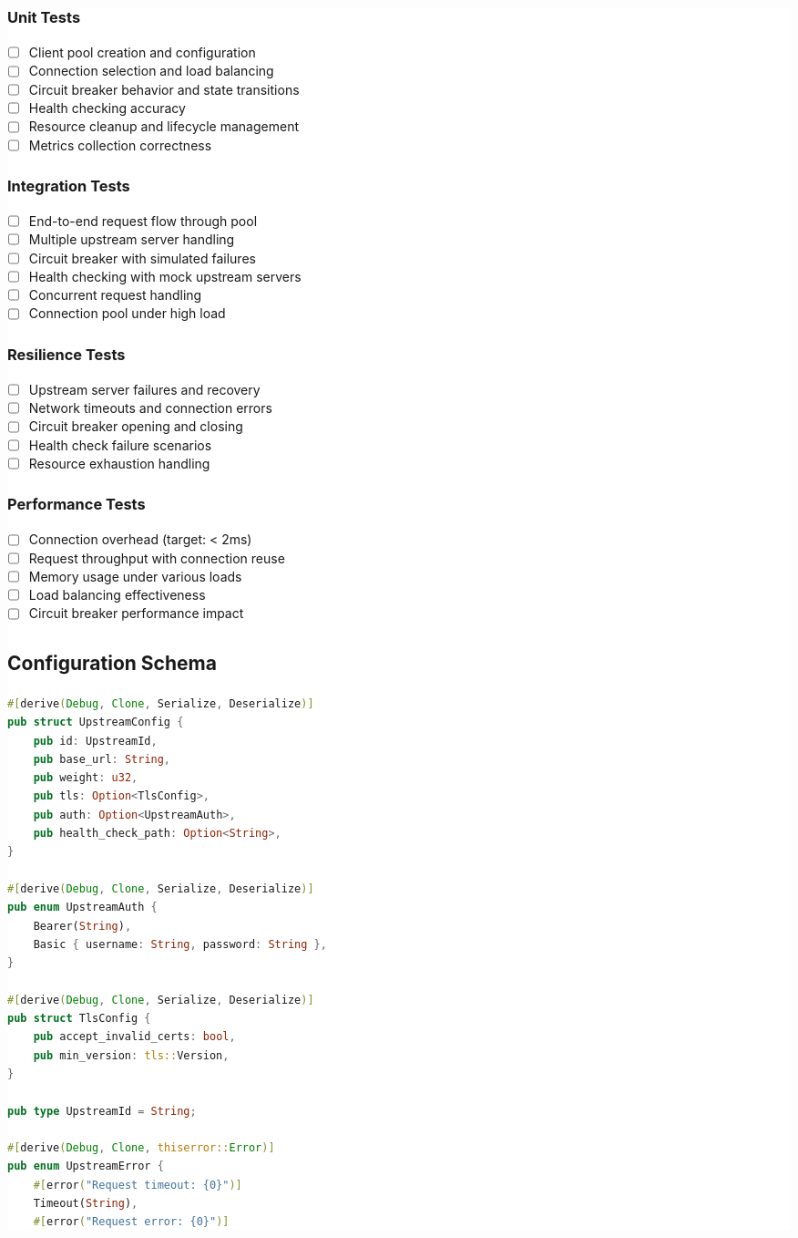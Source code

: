 ### Unit Tests
- [ ] Client pool creation and configuration
- [ ] Connection selection and load balancing
- [ ] Circuit breaker behavior and state transitions
- [ ] Health checking accuracy
- [ ] Resource cleanup and lifecycle management
- [ ] Metrics collection correctness

### Integration Tests
- [ ] End-to-end request flow through pool
- [ ] Multiple upstream server handling
- [ ] Circuit breaker with simulated failures
- [ ] Health checking with mock upstream servers
- [ ] Concurrent request handling
- [ ] Connection pool under high load

### Resilience Tests
- [ ] Upstream server failures and recovery
- [ ] Network timeouts and connection errors
- [ ] Circuit breaker opening and closing
- [ ] Health check failure scenarios
- [ ] Resource exhaustion handling

### Performance Tests
- [ ] Connection overhead (target: < 2ms)
- [ ] Request throughput with connection reuse
- [ ] Memory usage under various loads
- [ ] Load balancing effectiveness
- [ ] Circuit breaker performance impact

## Configuration Schema

```rust
#[derive(Debug, Clone, Serialize, Deserialize)]
pub struct UpstreamConfig {
    pub id: UpstreamId,
    pub base_url: String,
    pub weight: u32,
    pub tls: Option<TlsConfig>,
    pub auth: Option<UpstreamAuth>,
    pub health_check_path: Option<String>,
}

#[derive(Debug, Clone, Serialize, Deserialize)]
pub enum UpstreamAuth {
    Bearer(String),
    Basic { username: String, password: String },
}

#[derive(Debug, Clone, Serialize, Deserialize)]
pub struct TlsConfig {
    pub accept_invalid_certs: bool,
    pub min_version: tls::Version,
}

pub type UpstreamId = String;

#[derive(Debug, Clone, thiserror::Error)]
pub enum UpstreamError {
    #[error("Request timeout: {0}")]
    Timeout(String),
    #[error("Request error: {0}")]
```